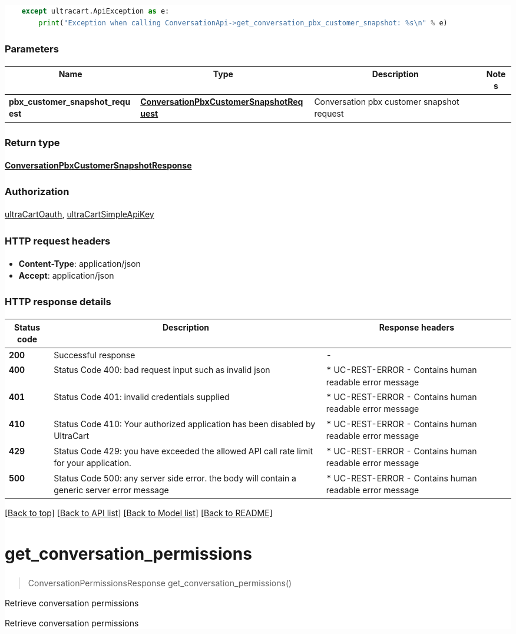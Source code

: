 ```python
    except ultracart.ApiException as e:
        print("Exception when calling ConversationApi->get_conversation_pbx_customer_snapshot: %s\n" % e)
```


### Parameters

Name | Type | Description  | Notes
------------- | ------------- | ------------- | -------------
 **pbx_customer_snapshot_request** | [**ConversationPbxCustomerSnapshotRequest**](ConversationPbxCustomerSnapshotRequest.md)| Conversation pbx customer snapshot request |

### Return type

[**ConversationPbxCustomerSnapshotResponse**](ConversationPbxCustomerSnapshotResponse.md)

### Authorization

[ultraCartOauth](../README.md#ultraCartOauth), [ultraCartSimpleApiKey](../README.md#ultraCartSimpleApiKey)

### HTTP request headers

 - **Content-Type**: application/json
 - **Accept**: application/json


### HTTP response details

| Status code | Description | Response headers |
|-------------|-------------|------------------|
**200** | Successful response |  -  |
**400** | Status Code 400: bad request input such as invalid json |  * UC-REST-ERROR - Contains human readable error message <br>  |
**401** | Status Code 401: invalid credentials supplied |  * UC-REST-ERROR - Contains human readable error message <br>  |
**410** | Status Code 410: Your authorized application has been disabled by UltraCart |  * UC-REST-ERROR - Contains human readable error message <br>  |
**429** | Status Code 429: you have exceeded the allowed API call rate limit for your application. |  * UC-REST-ERROR - Contains human readable error message <br>  |
**500** | Status Code 500: any server side error.  the body will contain a generic server error message |  * UC-REST-ERROR - Contains human readable error message <br>  |

[[Back to top]](#) [[Back to API list]](../README.md#documentation-for-api-endpoints) [[Back to Model list]](../README.md#documentation-for-models) [[Back to README]](../README.md)

# **get_conversation_permissions**
> ConversationPermissionsResponse get_conversation_permissions()

Retrieve conversation permissions

Retrieve conversation permissions 
